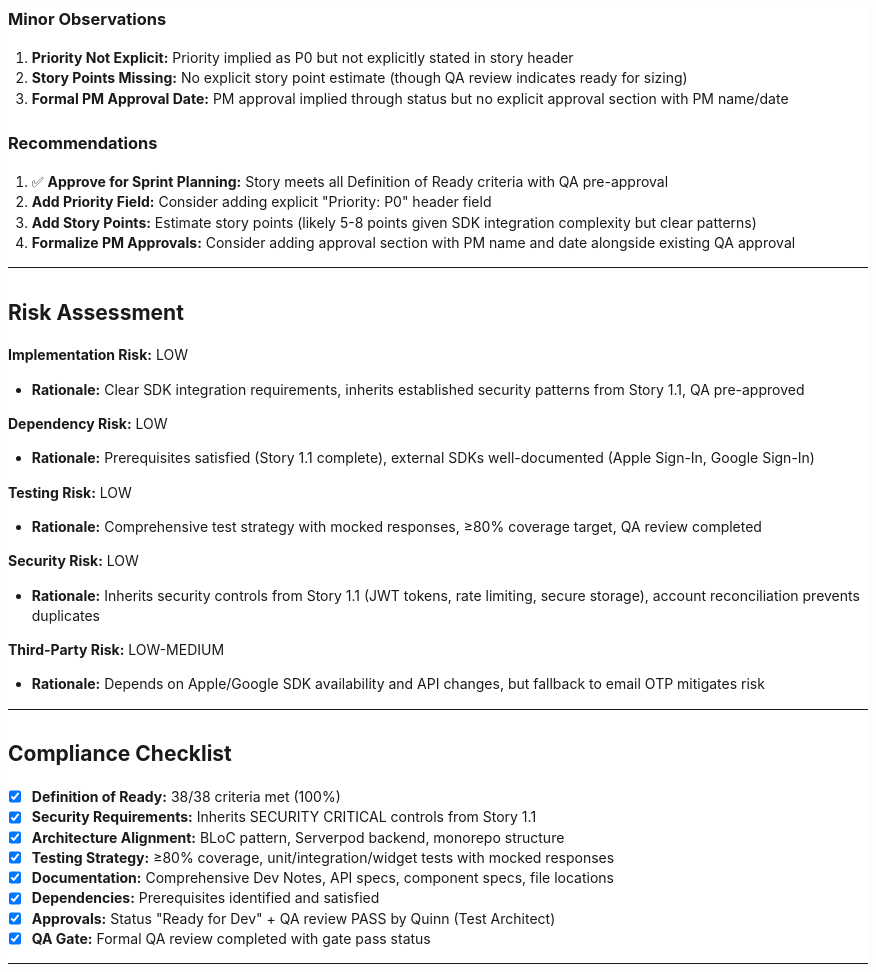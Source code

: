 ### Minor Observations
1. **Priority Not Explicit:** Priority implied as P0 but not explicitly stated in story header
2. **Story Points Missing:** No explicit story point estimate (though QA review indicates ready for sizing)
3. **Formal PM Approval Date:** PM approval implied through status but no explicit approval section with PM name/date

### Recommendations
1. ✅ **Approve for Sprint Planning:** Story meets all Definition of Ready criteria with QA pre-approval
2. **Add Priority Field:** Consider adding explicit "Priority: P0" header field
3. **Add Story Points:** Estimate story points (likely 5-8 points given SDK integration complexity but clear patterns)
4. **Formalize PM Approvals:** Consider adding approval section with PM name and date alongside existing QA approval

---

## Risk Assessment

**Implementation Risk:** LOW  
- **Rationale:** Clear SDK integration requirements, inherits established security patterns from Story 1.1, QA pre-approved

**Dependency Risk:** LOW  
- **Rationale:** Prerequisites satisfied (Story 1.1 complete), external SDKs well-documented (Apple Sign-In, Google Sign-In)

**Testing Risk:** LOW  
- **Rationale:** Comprehensive test strategy with mocked responses, ≥80% coverage target, QA review completed

**Security Risk:** LOW  
- **Rationale:** Inherits security controls from Story 1.1 (JWT tokens, rate limiting, secure storage), account reconciliation prevents duplicates

**Third-Party Risk:** LOW-MEDIUM  
- **Rationale:** Depends on Apple/Google SDK availability and API changes, but fallback to email OTP mitigates risk

---

## Compliance Checklist

- [x] **Definition of Ready:** 38/38 criteria met (100%)
- [x] **Security Requirements:** Inherits SECURITY CRITICAL controls from Story 1.1
- [x] **Architecture Alignment:** BLoC pattern, Serverpod backend, monorepo structure
- [x] **Testing Strategy:** ≥80% coverage, unit/integration/widget tests with mocked responses
- [x] **Documentation:** Comprehensive Dev Notes, API specs, component specs, file locations
- [x] **Dependencies:** Prerequisites identified and satisfied
- [x] **Approvals:** Status "Ready for Dev" + QA review PASS by Quinn (Test Architect)
- [x] **QA Gate:** Formal QA review completed with gate pass status

---